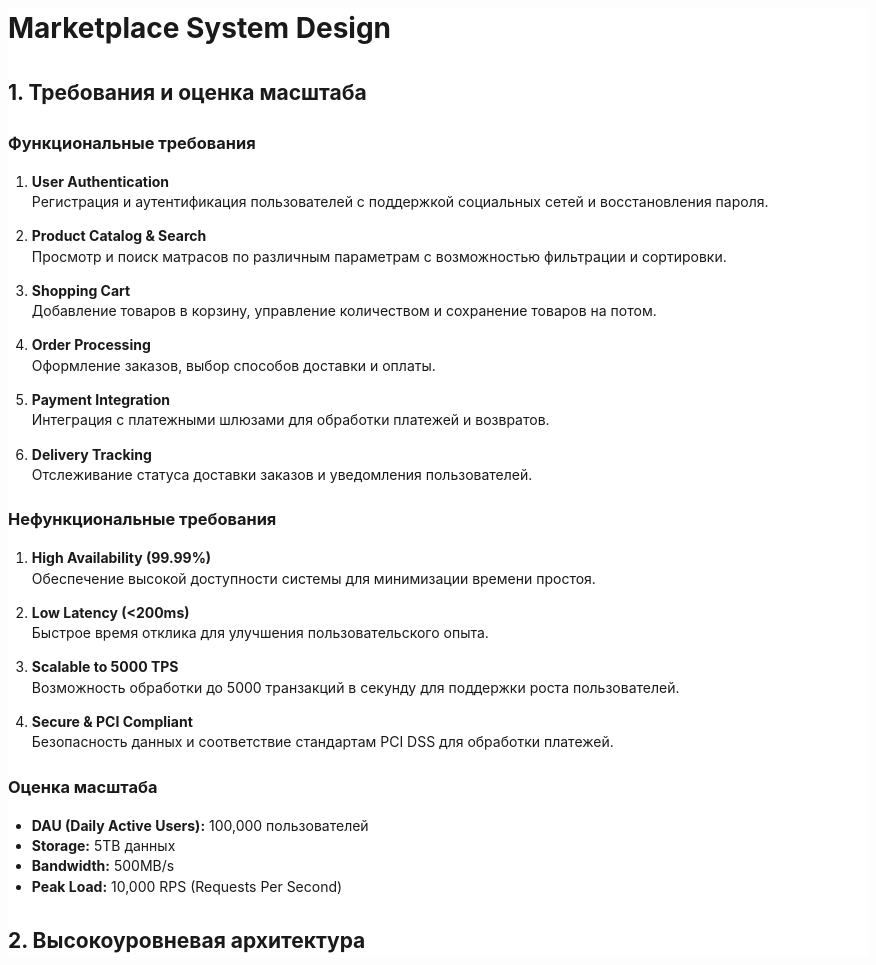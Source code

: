 # Marketplace System Design

## 1. Требования и оценка масштаба

### Функциональные требования
1. **User Authentication**  
   Регистрация и аутентификация пользователей с поддержкой социальных сетей и восстановления пароля.

2. **Product Catalog & Search**  
   Просмотр и поиск матрасов по различным параметрам с возможностью фильтрации и сортировки.

3. **Shopping Cart**  
   Добавление товаров в корзину, управление количеством и сохранение товаров на потом.

4. **Order Processing**  
   Оформление заказов, выбор способов доставки и оплаты.

5. **Payment Integration**  
   Интеграция с платежными шлюзами для обработки платежей и возвратов.

6. **Delivery Tracking**  
   Отслеживание статуса доставки заказов и уведомления пользователей.

### Нефункциональные требования
1. **High Availability (99.99%)**  
   Обеспечение высокой доступности системы для минимизации времени простоя.

2. **Low Latency (<200ms)**  
   Быстрое время отклика для улучшения пользовательского опыта.

3. **Scalable to 5000 TPS**  
   Возможность обработки до 5000 транзакций в секунду для поддержки роста пользователей.

4. **Secure & PCI Compliant**  
   Безопасность данных и соответствие стандартам PCI DSS для обработки платежей.

### Оценка масштаба
- **DAU (Daily Active Users):** 100,000 пользователей
- **Storage:** 5TB данных
- **Bandwidth:** 500MB/s
- **Peak Load:** 10,000 RPS (Requests Per Second)

## 2. Высокоуровневая архитектура